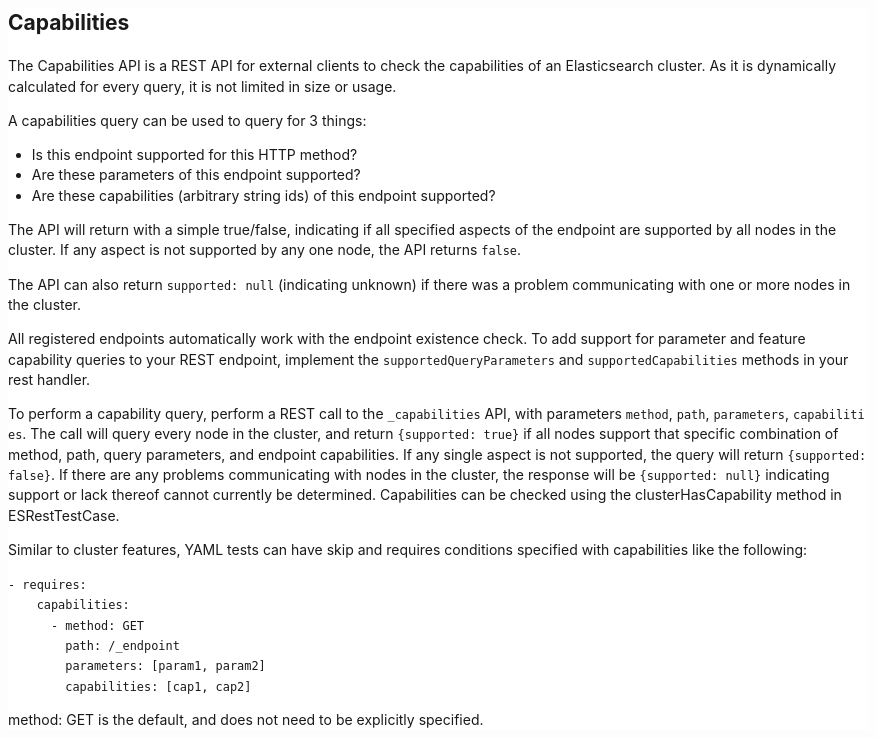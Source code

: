 ## Capabilities

The Capabilities API is a REST API for external clients to check the capabilities
of an Elasticsearch cluster. As it is dynamically calculated for every query,
it is not limited in size or usage.

A capabilities query can be used to query for 3 things:
* Is this endpoint supported for this HTTP method?
* Are these parameters of this endpoint supported?
* Are these capabilities (arbitrary string ids) of this endpoint supported?

The API will return with a simple true/false, indicating if all specified aspects
of the endpoint are supported by all nodes in the cluster.
If any aspect is not supported by any one node, the API returns `false`.

The API can also return `supported: null` (indicating unknown)
if there was a problem communicating with one or more nodes in the cluster.

All registered endpoints automatically work with the endpoint existence check.
To add support for parameter and feature capability queries to your REST endpoint,
implement the `supportedQueryParameters` and `supportedCapabilities` methods in your rest handler.

To perform a capability query, perform a REST call to the `_capabilities` API,
with parameters `method`, `path`, `parameters`, `capabilities`.
The call will query every node in the cluster, and return `{supported: true}`
if all nodes support that specific combination of method, path, query parameters,
and endpoint capabilities. If any single aspect is not supported,
the query will return `{supported: false}`. If there are any problems
communicating with nodes in the cluster, the response will be `{supported: null}`
indicating support or lack thereof cannot currently be determined.
Capabilities can be checked using the clusterHasCapability method in ESRestTestCase.

Similar to cluster features, YAML tests can have skip and requires conditions
specified with capabilities like the following:

    - requires:
        capabilities:
          - method: GET
            path: /_endpoint
            parameters: [param1, param2]
            capabilities: [cap1, cap2]

method: GET is the default, and does not need to be explicitly specified.

